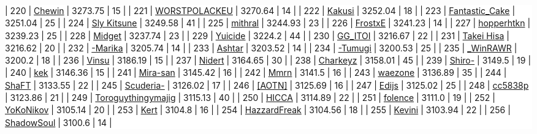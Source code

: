| 220 | [Chewin](https://osu.ppy.sh/u/617323) | 3273.75 | 15 |
| 221 | [WORSTPOLACKEU](https://osu.ppy.sh/u/2686293) | 3270.64 | 14 |
| 222 | [Kakusi](https://osu.ppy.sh/u/3846918) | 3252.04 | 18 |
| 223 | [Fantastic_Cake](https://osu.ppy.sh/u/2274634) | 3251.04 | 25 |
| 224 | [Sly Kitsune](https://osu.ppy.sh/u/3160285) | 3249.58 | 41 |
| 225 | [mithral](https://osu.ppy.sh/u/1365500) | 3244.93 | 23 |
| 226 | [FrostxE](https://osu.ppy.sh/u/199669) | 3241.23 | 14 |
| 227 | [hopperhtkn](https://osu.ppy.sh/u/311550) | 3239.23 | 25 |
| 228 | [Midget](https://osu.ppy.sh/u/4141635) | 3237.74 | 23 |
| 229 | [Yuicide](https://osu.ppy.sh/u/4263900) | 3224.2 | 44 |
| 230 | [GG_ITOI](https://osu.ppy.sh/u/373970) | 3216.67 | 22 |
| 231 | [Takei Hisa](https://osu.ppy.sh/u/640011) | 3216.62 | 20 |
| 232 | [-Marika](https://osu.ppy.sh/u/2199427) | 3205.74 | 14 |
| 233 | [Ashtar](https://osu.ppy.sh/u/1565856) | 3203.52 | 14 |
| 234 | [-Tumugi](https://osu.ppy.sh/u/1001464) | 3200.53 | 25 |
| 235 | [_WinRAWR](https://osu.ppy.sh/u/3360947) | 3200.2 | 18 |
| 236 | [Vinsu](https://osu.ppy.sh/u/2803031) | 3186.19 | 15 |
| 237 | [Nidert](https://osu.ppy.sh/u/817211) | 3164.65 | 30 |
| 238 | [Charkeyz](https://osu.ppy.sh/u/4194693) | 3158.01 | 45 |
| 239 | [Shiro-](https://osu.ppy.sh/u/2170128) | 3149.5 | 19 |
| 240 | [kek](https://osu.ppy.sh/u/2148013) | 3146.36 | 15 |
| 241 | [Mira-san](https://osu.ppy.sh/u/1587999) | 3145.42 | 16 |
| 242 | [Mmrn](https://osu.ppy.sh/u/1505416) | 3141.5 | 16 |
| 243 | [waezone](https://osu.ppy.sh/u/4953679) | 3136.89 | 35 |
| 244 | [ShaFT](https://osu.ppy.sh/u/3626710) | 3133.55 | 22 |
| 245 | [Scuderia-](https://osu.ppy.sh/u/2704753) | 3126.02 | 17 |
| 246 | [[AOTN]](https://osu.ppy.sh/u/3233710) | 3125.69 | 16 |
| 247 | [Edijs](https://osu.ppy.sh/u/2799835) | 3125.02 | 25 |
| 248 | [cc5838p](https://osu.ppy.sh/u/679524) | 3123.86 | 21 |
| 249 | [Toroguythingymajig](https://osu.ppy.sh/u/1752848) | 3115.13 | 40 |
| 250 | [HICCA](https://osu.ppy.sh/u/2627688) | 3114.89 | 22 |
| 251 | [folence](https://osu.ppy.sh/u/2790454) | 3111.0 | 19 |
| 252 | [YoKoNikov](https://osu.ppy.sh/u/2039647) | 3105.14 | 20 |
| 253 | [Kert](https://osu.ppy.sh/u/119933) | 3104.8 | 16 |
| 254 | [HazzardFreak](https://osu.ppy.sh/u/2503803) | 3104.56 | 18 |
| 255 | [Kevini](https://osu.ppy.sh/u/2577278) | 3103.94 | 22 |
| 256 | [ShadowSoul](https://osu.ppy.sh/u/494970) | 3100.6 | 14 |